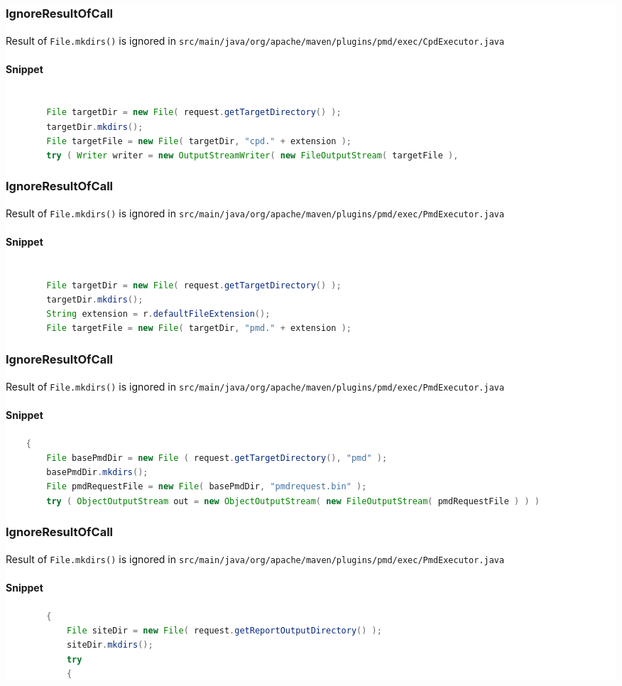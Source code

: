 ### IgnoreResultOfCall
Result of `File.mkdirs()` is ignored
in `src/main/java/org/apache/maven/plugins/pmd/exec/CpdExecutor.java`
#### Snippet
```java

        File targetDir = new File( request.getTargetDirectory() );
        targetDir.mkdirs();
        File targetFile = new File( targetDir, "cpd." + extension );
        try ( Writer writer = new OutputStreamWriter( new FileOutputStream( targetFile ),
```

### IgnoreResultOfCall
Result of `File.mkdirs()` is ignored
in `src/main/java/org/apache/maven/plugins/pmd/exec/PmdExecutor.java`
#### Snippet
```java

        File targetDir = new File( request.getTargetDirectory() );
        targetDir.mkdirs();
        String extension = r.defaultFileExtension();
        File targetFile = new File( targetDir, "pmd." + extension );
```

### IgnoreResultOfCall
Result of `File.mkdirs()` is ignored
in `src/main/java/org/apache/maven/plugins/pmd/exec/PmdExecutor.java`
#### Snippet
```java
    {
        File basePmdDir = new File ( request.getTargetDirectory(), "pmd" );
        basePmdDir.mkdirs();
        File pmdRequestFile = new File( basePmdDir, "pmdrequest.bin" );
        try ( ObjectOutputStream out = new ObjectOutputStream( new FileOutputStream( pmdRequestFile ) ) )
```

### IgnoreResultOfCall
Result of `File.mkdirs()` is ignored
in `src/main/java/org/apache/maven/plugins/pmd/exec/PmdExecutor.java`
#### Snippet
```java
        {
            File siteDir = new File( request.getReportOutputDirectory() );
            siteDir.mkdirs();
            try
            {
```

